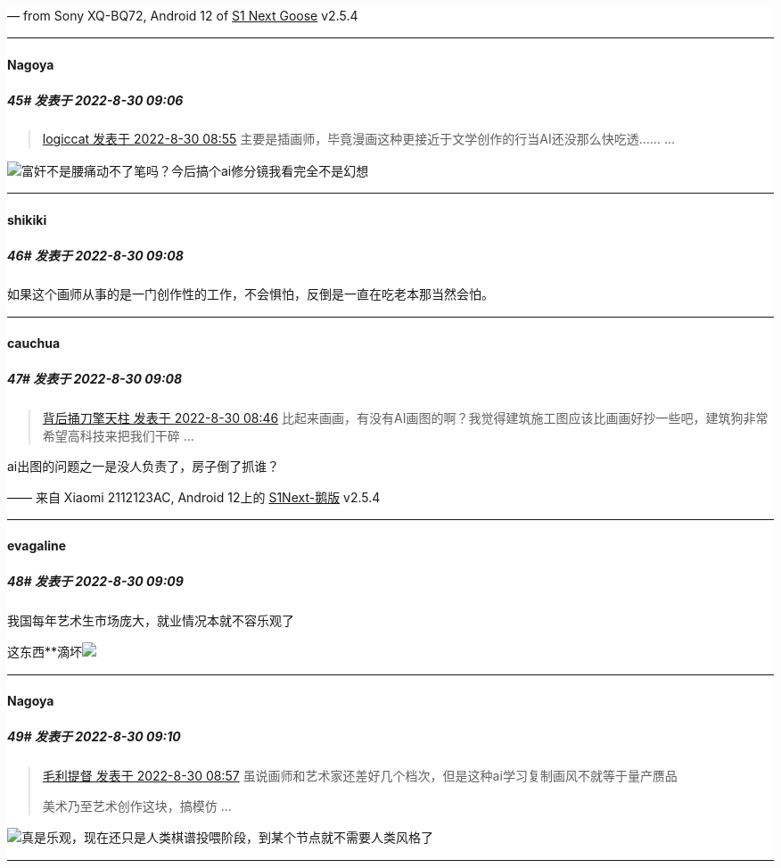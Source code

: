 — from Sony XQ-BQ72, Android 12 of [S1 Next Goose](https://pan.baidu.com/s/1mi43uRm) v2.5.4

*****

####  Nagoya  
##### 45#       发表于 2022-8-30 09:06

<blockquote><a href="httphttps://bbs.saraba1st.com/2b/forum.php?mod=redirect&amp;goto=findpost&amp;pid=57268922&amp;ptid=2089904" target="_blank">logiccat 发表于 2022-8-30 08:55</a>
主要是插画师，毕竟漫画这种更接近于文学创作的行当AI还没那么快吃透…… ...</blockquote>
<img src="https://static.saraba1st.com/image/smiley/face2017/067.png" referrerpolicy="no-referrer">富奸不是腰痛动不了笔吗？今后搞个ai修分镜我看完全不是幻想

*****

####  shikiki  
##### 46#       发表于 2022-8-30 09:08

如果这个画师从事的是一门创作性的工作，不会惧怕，反倒是一直在吃老本那当然会怕。

*****

####  cauchua  
##### 47#       发表于 2022-8-30 09:08

<blockquote><a href="httphttps://bbs.saraba1st.com/2b/forum.php?mod=redirect&amp;goto=findpost&amp;pid=57268832&amp;ptid=2089904" target="_blank">背后捅刀擎天柱 发表于 2022-8-30 08:46</a>
比起来画画，有没有AI画图的啊？我觉得建筑施工图应该比画画好抄一些吧，建筑狗非常希望高科技来把我们干碎 ...</blockquote>
ai出图的问题之一是没人负责了，房子倒了抓谁？

—— 来自 Xiaomi 2112123AC, Android 12上的 [S1Next-鹅版](https://github.com/ykrank/S1-Next/releases) v2.5.4

*****

####  evagaline  
##### 48#       发表于 2022-8-30 09:09

我国每年艺术生市场庞大，就业情况本就不容乐观了

这东西**滴坏<img src="https://static.saraba1st.com/image/smiley/face2017/048.png" referrerpolicy="no-referrer">

*****

####  Nagoya  
##### 49#       发表于 2022-8-30 09:10

<blockquote><a href="httphttps://bbs.saraba1st.com/2b/forum.php?mod=redirect&amp;goto=findpost&amp;pid=57268944&amp;ptid=2089904" target="_blank">毛利提督 发表于 2022-8-30 08:57</a>
虽说画师和艺术家还差好几个档次，但是这种ai学习复制画风不就等于量产赝品

美术乃至艺术创作这块，搞模仿 ...</blockquote>
<img src="https://static.saraba1st.com/image/smiley/face2017/067.png" referrerpolicy="no-referrer">真是乐观，现在还只是人类棋谱投喂阶段，到某个节点就不需要人类风格了

*****
